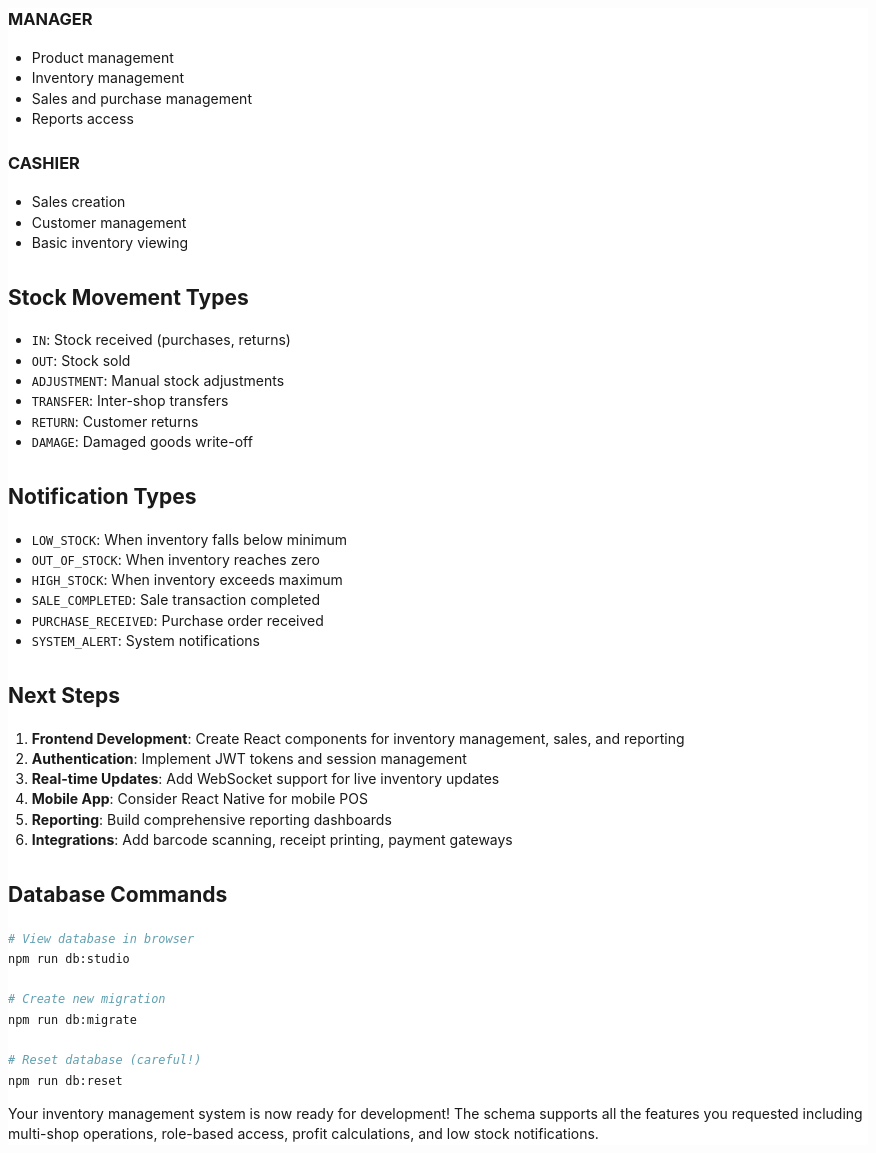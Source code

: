 ### MANAGER
- Product management
- Inventory management
- Sales and purchase management
- Reports access

### CASHIER
- Sales creation
- Customer management
- Basic inventory viewing

## Stock Movement Types
- `IN`: Stock received (purchases, returns)
- `OUT`: Stock sold
- `ADJUSTMENT`: Manual stock adjustments
- `TRANSFER`: Inter-shop transfers
- `RETURN`: Customer returns
- `DAMAGE`: Damaged goods write-off

## Notification Types
- `LOW_STOCK`: When inventory falls below minimum
- `OUT_OF_STOCK`: When inventory reaches zero
- `HIGH_STOCK`: When inventory exceeds maximum
- `SALE_COMPLETED`: Sale transaction completed
- `PURCHASE_RECEIVED`: Purchase order received
- `SYSTEM_ALERT`: System notifications

## Next Steps

1. **Frontend Development**: Create React components for inventory management, sales, and reporting
2. **Authentication**: Implement JWT tokens and session management
3. **Real-time Updates**: Add WebSocket support for live inventory updates
4. **Mobile App**: Consider React Native for mobile POS
5. **Reporting**: Build comprehensive reporting dashboards
6. **Integrations**: Add barcode scanning, receipt printing, payment gateways

## Database Commands

```bash
# View database in browser
npm run db:studio

# Create new migration
npm run db:migrate

# Reset database (careful!)
npm run db:reset
```

Your inventory management system is now ready for development! The schema supports all the features you requested including multi-shop operations, role-based access, profit calculations, and low stock notifications.